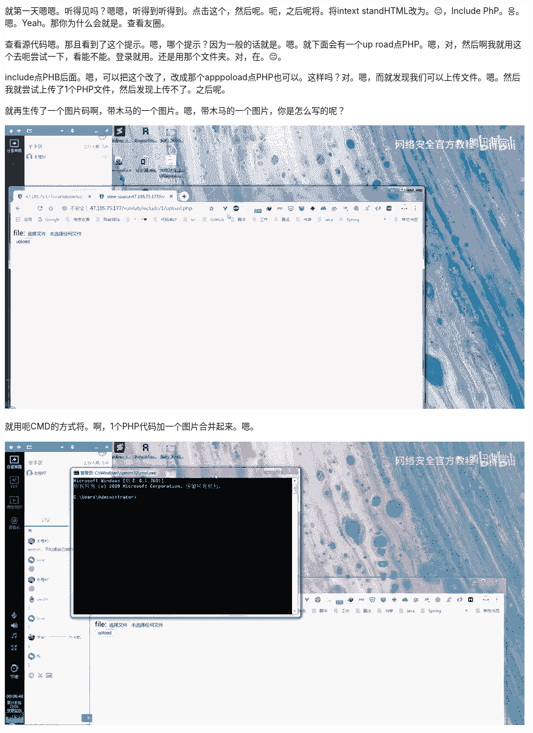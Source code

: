 就第一天嗯嗯。听得见吗？嗯嗯，听得到听得到。点击这个，然后呢。呃，之后呢将。将intext standHTML改为。😔，Include PhP。응。嗯。Yeah。那你为什么会就是。查看友圈。

查看源代码嗯。那且看到了这个提示。嗯，哪个提示？因为一般的话就是。嗯。就下面会有一个up road点PHP。嗯，对，然后啊我就用这个去呃尝试一下，看能不能。登录就用。还是用那个文件夹。对，在。😔。

include点PHB后面。嗯，可以把这个改了，改成那个apppoload点PHP也可以。这样吗？对。嗯，而就发现我们可以上传文件。嗯。然后我就尝试上传了1个PHP文件，然后发现上传不了。之后呢。

就再生传了一个图片码啊，带木马的一个图片。嗯，带木马的一个图片，你是怎么写的呢？

![](img/14fa3eb20c084d7b141665f041ea8e1c_14.png)

就用呃CMD的方式将。啊，1个PHP代码加一个图片合并起来。嗯。

![](img/14fa3eb20c084d7b141665f041ea8e1c_16.png)

